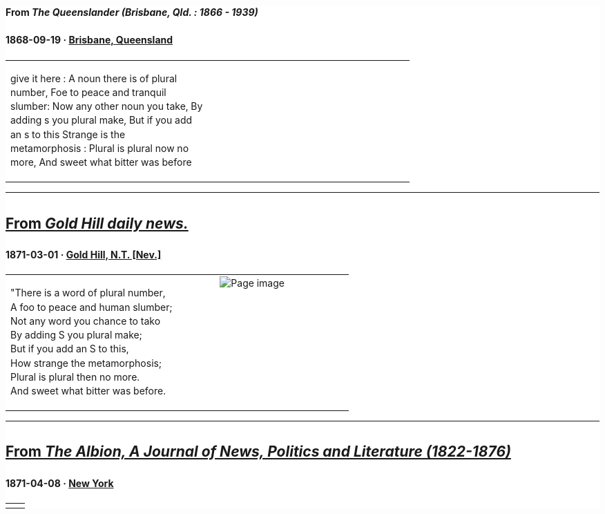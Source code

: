 #### From _The Queenslander (Brisbane, Qld. : 1866 - 1939)_

#### 1868-09-19 &middot; [Brisbane, Queensland](http://dbpedia.org/resource/Brisbane)

<table style="width: 100%;"><tr><td style="width: 50%">

  
give it here : A noun there is of plural  
number, Foe to peace and tranquil  
slumber: Now any other noun you take, By  
adding s you plural make, But if you add  
an s to this Strange is the  
metamorphosis : Plural is plural now no  
more, And sweet what bitter was before
</td></tr></table>

---

## [From _Gold Hill daily news._](https://www.loc.gov/resource/sn84022046/1871-03-01/ed-1/?sp=2)

#### 1871-03-01 &middot; [Gold Hill, N.T. [Nev.]](http://dbpedia.org/resource/Gold_Hill%2C_Nevada)

<table style="width: 100%;"><tr><td style="width: 50%">

  
&quot;There is a word of plural number,  
A foo to peace and human slumber;  
Not any word you chance to tako  
By adding S you plural make;  
But if you add an S to this,  
How strange the metamorphosis;  
Plural is plural then no more.  
And sweet what bitter was before.
</td><td style="width: 50%; max-height: 75%; margin: auto; display: block;">
<img alt="Page image" src="https://tile.loc.gov/image-services/iiif/service:ndnp:nvln:batch_nvln_osceola_ver01:data:sn84022046:00279555193:1871030101:0204/pct:46.33277058713187,86.6081648225868,8.896079534796474,2.699351392598245/!600,600/0/default.jpg"/>
</td>
</tr></table>

---

## [From _The Albion, A Journal of News, Politics and Literature (1822-1876)_](https://archive.org/details/sim_albion-a-journal-of-news-politics-and-literature_1871-04-08_49_14/page/n12/mode/1up?view=theater)

#### 1871-04-08 &middot; [New York](http://dbpedia.org/resource/New_York_City)

<table style="width: 100%;"><tr><td style="width: 50%">
